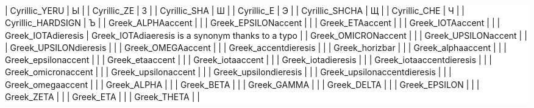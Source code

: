 | Cyrillic_YERU | Ы |
| Cyrillic_ZE | З |
| Cyrillic_SHA | Ш |
| Cyrillic_E | Э |
| Cyrillic_SHCHA | Щ |
| Cyrillic_CHE | Ч |
| Cyrillic_HARDSIGN | Ъ |
| Greek_ALPHAaccent | |
| Greek_EPSILONaccent | |
| Greek_ETAaccent | |
| Greek_IOTAaccent | |
| Greek_IOTAdieresis | Greek_IOTAdiaeresis is a synonym thanks to a typo |
| Greek_OMICRONaccent | |
| Greek_UPSILONaccent | |
| Greek_UPSILONdieresis | |
| Greek_OMEGAaccent | |
| Greek_accentdieresis | |
| Greek_horizbar | |
| Greek_alphaaccent | |
| Greek_epsilonaccent | |
| Greek_etaaccent | |
| Greek_iotaaccent | |
| Greek_iotadieresis | |
| Greek_iotaaccentdieresis | |
| Greek_omicronaccent | |
| Greek_upsilonaccent | |
| Greek_upsilondieresis | |
| Greek_upsilonaccentdieresis | |
| Greek_omegaaccent | |
| Greek_ALPHA | |
| Greek_BETA | |
| Greek_GAMMA | |
| Greek_DELTA | |
| Greek_EPSILON | |
| Greek_ZETA | |
| Greek_ETA | |
| Greek_THETA | |
